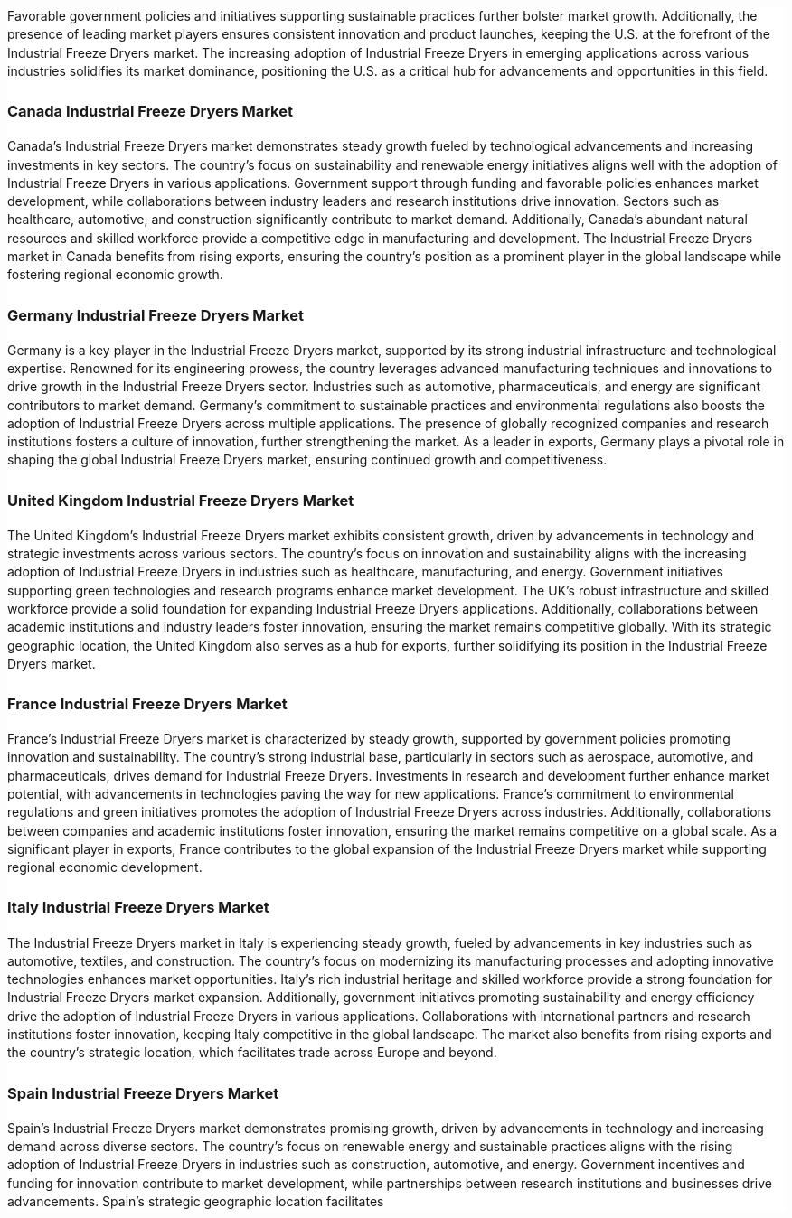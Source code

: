 Favorable government policies and initiatives supporting sustainable practices further bolster market growth. Additionally, the presence of leading market players ensures consistent innovation and product launches, keeping the U.S. at the forefront of the Industrial Freeze Dryers market. The increasing adoption of Industrial Freeze Dryers in emerging applications across various industries solidifies its market dominance, positioning the U.S. as a critical hub for advancements and opportunities in this field.</p><h3>Canada Industrial Freeze Dryers Market</h3><p>Canada&rsquo;s Industrial Freeze Dryers market demonstrates steady growth fueled by technological advancements and increasing investments in key sectors. The country&rsquo;s focus on sustainability and renewable energy initiatives aligns well with the adoption of Industrial Freeze Dryers in various applications. Government support through funding and favorable policies enhances market development, while collaborations between industry leaders and research institutions drive innovation. Sectors such as healthcare, automotive, and construction significantly contribute to market demand. Additionally, Canada&rsquo;s abundant natural resources and skilled workforce provide a competitive edge in manufacturing and development. The Industrial Freeze Dryers market in Canada benefits from rising exports, ensuring the country&rsquo;s position as a prominent player in the global landscape while fostering regional economic growth.</p><h3>Germany Industrial Freeze Dryers Market</h3><p>Germany is a key player in the Industrial Freeze Dryers market, supported by its strong industrial infrastructure and technological expertise. Renowned for its engineering prowess, the country leverages advanced manufacturing techniques and innovations to drive growth in the Industrial Freeze Dryers sector. Industries such as automotive, pharmaceuticals, and energy are significant contributors to market demand. Germany&rsquo;s commitment to sustainable practices and environmental regulations also boosts the adoption of Industrial Freeze Dryers across multiple applications. The presence of globally recognized companies and research institutions fosters a culture of innovation, further strengthening the market. As a leader in exports, Germany plays a pivotal role in shaping the global Industrial Freeze Dryers market, ensuring continued growth and competitiveness.</p><h3>United Kingdom Industrial Freeze Dryers Market</h3><p>The United Kingdom&rsquo;s Industrial Freeze Dryers market exhibits consistent growth, driven by advancements in technology and strategic investments across various sectors. The country&rsquo;s focus on innovation and sustainability aligns with the increasing adoption of Industrial Freeze Dryers in industries such as healthcare, manufacturing, and energy. Government initiatives supporting green technologies and research programs enhance market development. The UK&rsquo;s robust infrastructure and skilled workforce provide a solid foundation for expanding Industrial Freeze Dryers applications. Additionally, collaborations between academic institutions and industry leaders foster innovation, ensuring the market remains competitive globally. With its strategic geographic location, the United Kingdom also serves as a hub for exports, further solidifying its position in the Industrial Freeze Dryers market.</p><h3>France Industrial Freeze Dryers Market</h3><p>France&rsquo;s Industrial Freeze Dryers market is characterized by steady growth, supported by government policies promoting innovation and sustainability. The country&rsquo;s strong industrial base, particularly in sectors such as aerospace, automotive, and pharmaceuticals, drives demand for Industrial Freeze Dryers. Investments in research and development further enhance market potential, with advancements in technologies paving the way for new applications. France&rsquo;s commitment to environmental regulations and green initiatives promotes the adoption of Industrial Freeze Dryers across industries. Additionally, collaborations between companies and academic institutions foster innovation, ensuring the market remains competitive on a global scale. As a significant player in exports, France contributes to the global expansion of the Industrial Freeze Dryers market while supporting regional economic development.</p><h3>Italy Industrial Freeze Dryers Market</h3><p>The Industrial Freeze Dryers market in Italy is experiencing steady growth, fueled by advancements in key industries such as automotive, textiles, and construction. The country&rsquo;s focus on modernizing its manufacturing processes and adopting innovative technologies enhances market opportunities. Italy&rsquo;s rich industrial heritage and skilled workforce provide a strong foundation for Industrial Freeze Dryers market expansion. Additionally, government initiatives promoting sustainability and energy efficiency drive the adoption of Industrial Freeze Dryers in various applications. Collaborations with international partners and research institutions foster innovation, keeping Italy competitive in the global landscape. The market also benefits from rising exports and the country&rsquo;s strategic location, which facilitates trade across Europe and beyond.</p><h3>Spain Industrial Freeze Dryers Market</h3><p>Spain&rsquo;s Industrial Freeze Dryers market demonstrates promising growth, driven by advancements in technology and increasing demand across diverse sectors. The country&rsquo;s focus on renewable energy and sustainable practices aligns with the rising adoption of Industrial Freeze Dryers in industries such as construction, automotive, and energy. Government incentives and funding for innovation contribute to market development, while partnerships between research institutions and businesses drive advancements. Spain&rsquo;s strategic geographic location facilitates